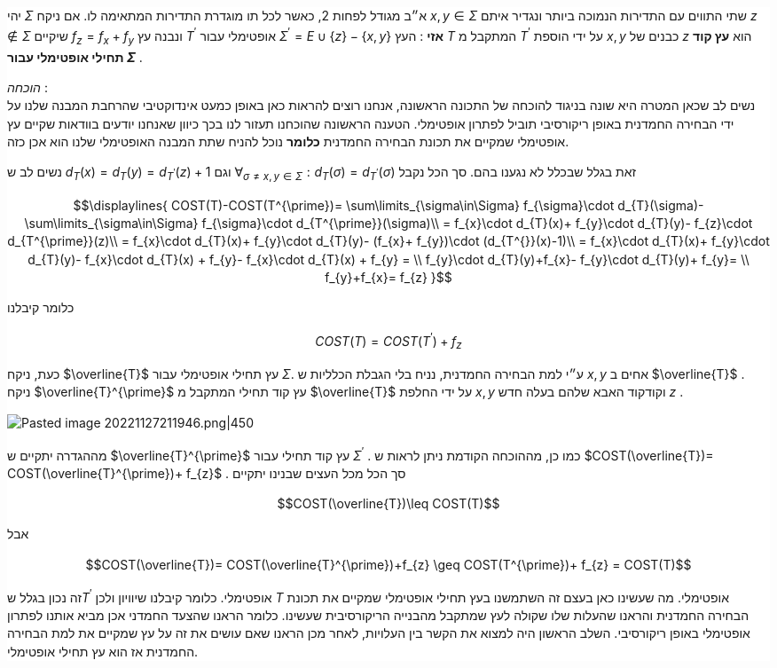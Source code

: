 יהי $\Sigma$ א״ב מגודל לפחות 2, כאשר לכל תו מוגדרת התדירות המתאימה לו. אם ניקח $x,y\in\Sigma$ שתי התווים עם התדירות הנמוכה ביותר ונגדיר איתם $z\notin\Sigma$ שיקיים 
$f_{z}=f_{x}+f_{y}$ ונבנה עץ $T^{\prime}$ אופטימלי עבור $\Sigma^{\prime}=E\cup\{z\}-\{x,y\}$ __אזי__ : העץ $T$ המתקבל מ $T^{\prime}$ על ידי הוספת $x,y$ כבנים של $z$ הוא __עץ קוד תחילי אופטימלי עבור $\Sigma$__ .

_הוכחה_ :  
נשים לב שכאן המטרה היא שונה בניגוד להוכחה של התכונה הראשונה,  אנחנו רוצים להראות כאן באופן כמעט אינדוקטיבי שהרחבת המבנה שלנו על ידי הבחירה החמדנית באופן ריקורסיבי תוביל לפתרון אופטימלי. הטענה הראשונה שהוכחנו תעזור לנו בכך כיוון שאנחנו יודעים בוודאות שקיים עץ אופטימלי שמקיים את תכונת הבחירה החמדנית __כלומר__ נוכל להניח שתת המבנה האופטימלי שלנו הוא אכן כזה.

נשים לב ש $d_{T}(x)=d_{T^{}}(y)= d_{T^{\prime}}(z)+1$ וגם $\forall_{\sigma\neq x,y\in \Sigma}: d_{T}(\sigma)=d_{T^\prime}(\sigma)$ זאת בגלל שבכלל לא נגענו בהם. סך הכל נקבל 

$$\displaylines{
COST(T)-COST(T^{\prime})= \sum\limits_{\sigma\in\Sigma} f_{\sigma}\cdot d_{T}(\sigma)-\sum\limits_{\sigma\in\Sigma} f_{\sigma}\cdot d_{T^{\prime}}(\sigma)\\
= f_{x}\cdot d_{T}(x)+ f_{y}\cdot d_{T}(y)- f_{z}\cdot d_{T^{\prime}}(z)\\
=  f_{x}\cdot d_{T}(x)+ f_{y}\cdot d_{T}(y)- (f_{x}+ f_{y})\cdot (d_{T^{}}(x)-1)\\
= f_{x}\cdot d_{T}(x)+ f_{y}\cdot d_{T}(y)- f_{x}\cdot d_{T}(x) + f_{y}- f_{x}\cdot d_{T}(x) + f_{y} = \\
f_{y}\cdot d_{T}(y)+f_{x}- f_{y}\cdot d_{T}(y)+ f_{y}= \\
f_{y}+f_{x}= f_{z}
}$$

כלומר קיבלנו 

$$COST(T)=COST(T^{\prime})+ f_{z}$$

כעת, ניקח $\overline{T}$ עץ תחילי אופטימלי עבור $\Sigma$. ע״י למת הבחירה החמדנית, נניח בלי הגבלת הכלליות ש $x,y$ אחים ב $\overline{T}$ . 
ניקח $\overline{T}^{\prime}$ עץ קוד תחילי המתקבל מ $\overline{T}$ על ידי החלפת  $x,y$ וקודקוד האבא שלהם בעלה חדש $z$ .

![Pasted image 20221127211946.png|450](/img/user/Assets/Pasted%20image%2020221127211946.png)

מההגדרה יתקיים ש $\overline{T}^{\prime}$  עץ קוד תחילי עבור $\Sigma^{\prime}$ . כמו כן, מההוכחה הקודמת ניתן לראות ש $COST(\overline{T})= COST(\overline{T}^{\prime})+ f_{z}$ . 
סך הכל מכל העצים שבנינו יתקיים 

$$COST(\overline{T})\leq COST(T)$$

אבל

$$COST(\overline{T})= COST(\overline{T}^{\prime})+f_{z} \geq COST(T^{\prime})+ f_{z} = COST(T)$$

זה נכון בגלל ש$T^{\prime}$ אופטימלי. כלומר קיבלנו שיוויון ולכן $T$ אופטימלי. מה שעשינו כאן בעצם זה השתמשנו בעץ תחילי אופטימלי שמקיים את תכונת הבחירה החמדנית והראנו שהעלות שלו שקולה לעץ שמתקבל מהבנייה הריקורסיבית שעשינו. כלומר הראנו שהצעד החמדני אכן מביא אותנו לפתרון אופטימלי באופן ריקורסיבי. השלב הראשון היה למצוא את הקשר בין העלויות, לאחר מכן הראנו שאם עושים את זה על עץ שמקיים את למת הבחירה החמדנית אז הוא עץ תחילי אופטימלי.

